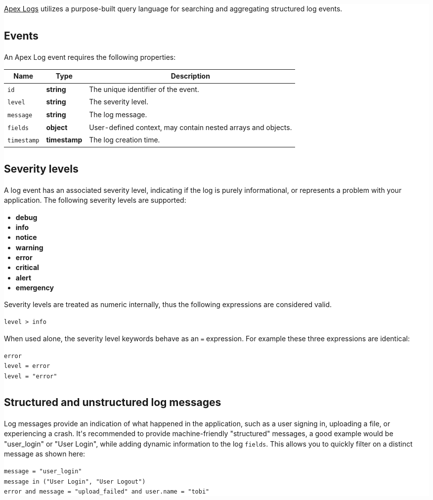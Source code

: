 
[Apex Logs](https://apex.sh/logs/) utilizes a purpose-built query language for searching and aggregating structured log events.

## Events

An Apex Log event requires the following properties:

Name | Type | Description
---|---|---
`id` | __string__ | The unique identifier of the event.
`level` | __string__ | The severity level.
`message` | __string__ | The log message.
`fields` | __object__ | User-defined context, may contain nested arrays and objects.
`timestamp` | __timestamp__ | The log creation time.

## Severity levels

A log event has an associated severity level, indicating if the log is purely informational, or represents a problem with your application. The following severity levels are supported:

- __debug__
- __info__
- __notice__
- __warning__
- __error__
- __critical__
- __alert__
- __emergency__

Severity levels are treated as numeric internally, thus the following expressions are considered valid.

```
level > info
```

When used alone, the severity level keywords behave as an `=` expression. For example these three expressions are identical:

```
error
level = error
level = "error"
```

## Structured and unstructured log messages

Log messages provide an indication of what happened in the application, such as a user
signing in, uploading a file, or experiencing a crash. It's recommended to provide machine-friendly "structured" messages, a good example would be "user_login" or "User Login", while adding dynamic information to the log `fields`. This allows you to quickly filter on a distinct message as shown here:

```
message = "user_login"
message in ("User Login", "User Logout")
error and message = "upload_failed" and user.name = "tobi"
```
